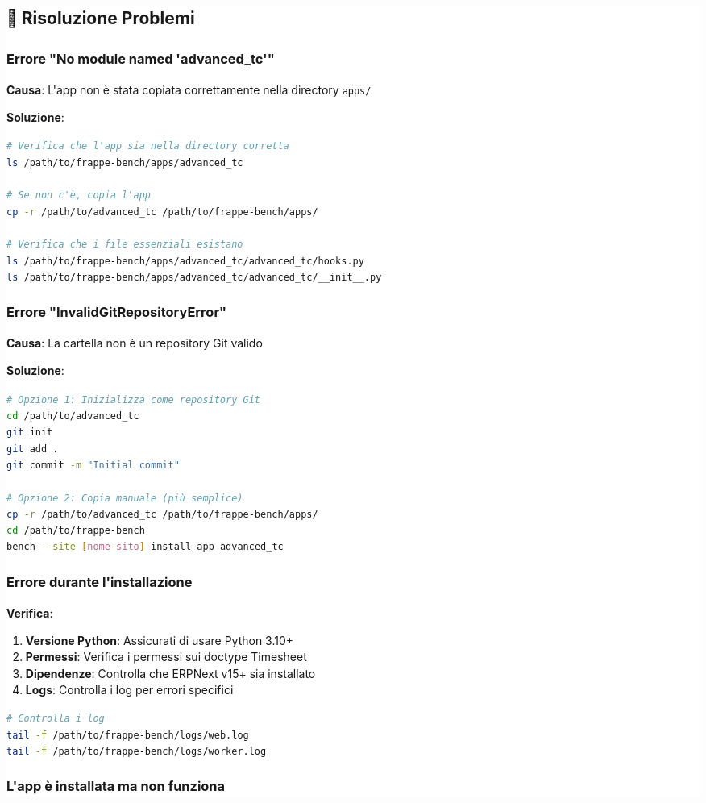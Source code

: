 ## 🔧 Risoluzione Problemi

### Errore "No module named 'advanced_tc'"

**Causa**: L'app non è stata copiata correttamente nella directory `apps/`

**Soluzione**:
```bash
# Verifica che l'app sia nella directory corretta
ls /path/to/frappe-bench/apps/advanced_tc

# Se non c'è, copia l'app
cp -r /path/to/advanced_tc /path/to/frappe-bench/apps/

# Verifica che i file essenziali esistano
ls /path/to/frappe-bench/apps/advanced_tc/advanced_tc/hooks.py
ls /path/to/frappe-bench/apps/advanced_tc/advanced_tc/__init__.py
```

### Errore "InvalidGitRepositoryError"

**Causa**: La cartella non è un repository Git valido

**Soluzione**:
```bash
# Opzione 1: Inizializza come repository Git
cd /path/to/advanced_tc
git init
git add .
git commit -m "Initial commit"

# Opzione 2: Copia manuale (più semplice)
cp -r /path/to/advanced_tc /path/to/frappe-bench/apps/
cd /path/to/frappe-bench
bench --site [nome-sito] install-app advanced_tc
```

### Errore durante l'installazione

**Verifica**:
1. **Versione Python**: Assicurati di usare Python 3.10+
2. **Permessi**: Verifica i permessi sui doctype Timesheet
3. **Dipendenze**: Controlla che ERPNext v15+ sia installato
4. **Logs**: Controlla i log per errori specifici

```bash
# Controlla i log
tail -f /path/to/frappe-bench/logs/web.log
tail -f /path/to/frappe-bench/logs/worker.log
```

### L'app è installata ma non funziona
